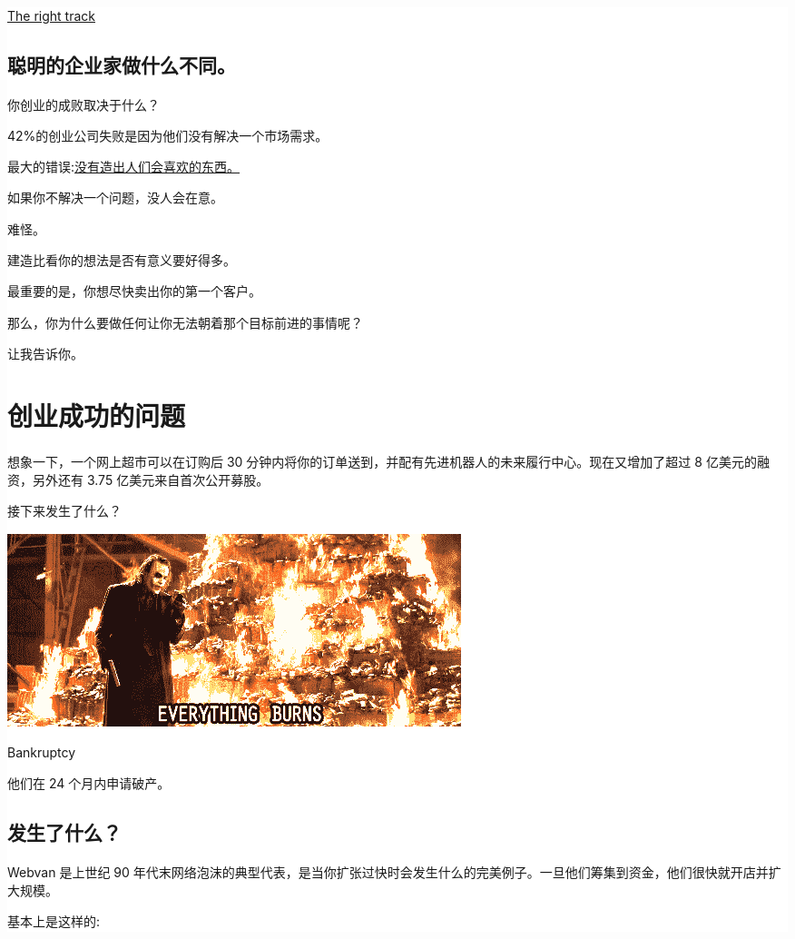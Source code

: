 [The right track](https://unsplash.com/photos/e8ofKlNHdsg)

## 聪明的企业家做什么不同。

你创业的成败取决于什么？

42%的创业公司失败是因为他们没有解决一个市场需求。

最大的错误:[没有造出人们会喜欢的东西。](/swlh/the-six-minute-guide-to-making-things-people-will-love-1b7ddbc55205)

如果你不解决一个问题，没人会在意。

难怪。

建造比看你的想法是否有意义要好得多。

最重要的是，你想尽快卖出你的第一个客户。

那么，你为什么要做任何让你无法朝着那个目标前进的事情呢？

让我告诉你。

# 创业成功的问题

想象一下，一个网上超市可以在订购后 30 分钟内将你的订单送到，并配有先进机器人的未来履行中心。现在又增加了超过 8 亿美元的融资，另外还有 3.75 亿美元来自首次公开募股。

接下来发生了什么？

![](img/bd03b95f2af2a2befffa1a06ece74a6b.png)

Bankruptcy

他们在 24 个月内申请破产。

## **发生了什么？**

Webvan 是上世纪 90 年代末网络泡沫的典型代表，是当你扩张过快时会发生什么的完美例子。一旦他们筹集到资金，他们很快就开店并扩大规模。

基本上是这样的:
